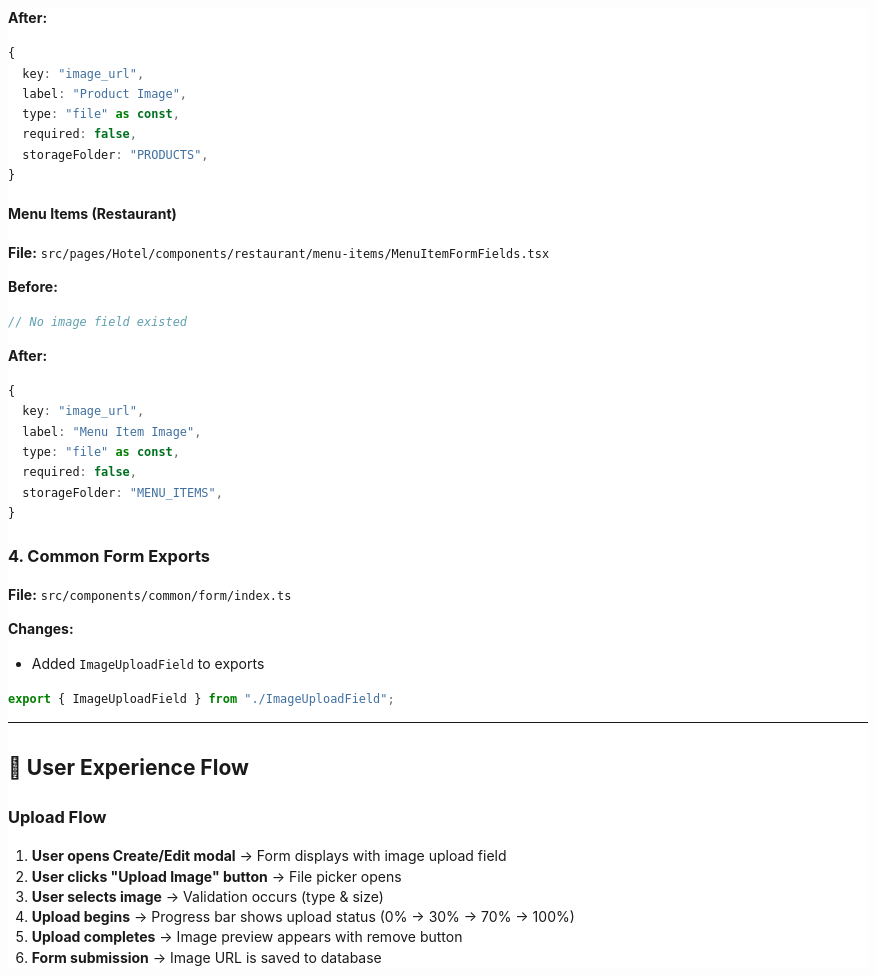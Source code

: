 **After:**

```typescript
{
  key: "image_url",
  label: "Product Image",
  type: "file" as const,
  required: false,
  storageFolder: "PRODUCTS",
}
```

#### Menu Items (Restaurant)

**File:** `src/pages/Hotel/components/restaurant/menu-items/MenuItemFormFields.tsx`

**Before:**

```typescript
// No image field existed
```

**After:**

```typescript
{
  key: "image_url",
  label: "Menu Item Image",
  type: "file" as const,
  required: false,
  storageFolder: "MENU_ITEMS",
}
```

### 4. Common Form Exports

**File:** `src/components/common/form/index.ts`

**Changes:**

- Added `ImageUploadField` to exports

```typescript
export { ImageUploadField } from "./ImageUploadField";
```

---

## 🎨 User Experience Flow

### Upload Flow

1. **User opens Create/Edit modal** → Form displays with image upload field
2. **User clicks "Upload Image" button** → File picker opens
3. **User selects image** → Validation occurs (type & size)
4. **Upload begins** → Progress bar shows upload status (0% → 30% → 70% → 100%)
5. **Upload completes** → Image preview appears with remove button
6. **Form submission** → Image URL is saved to database
